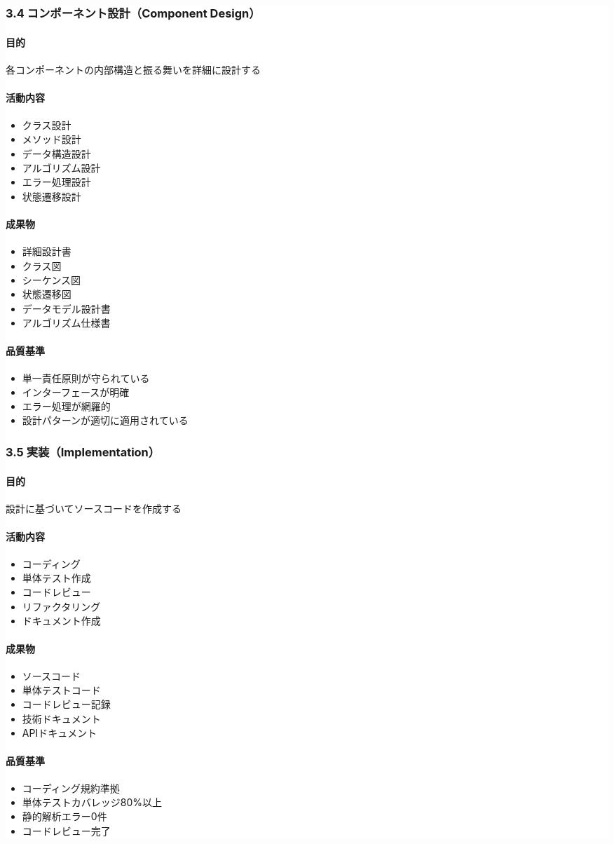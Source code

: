 ### 3.4 コンポーネント設計（Component Design）

#### 目的
各コンポーネントの内部構造と振る舞いを詳細に設計する

#### 活動内容
- クラス設計
- メソッド設計
- データ構造設計
- アルゴリズム設計
- エラー処理設計
- 状態遷移設計

#### 成果物
- 詳細設計書
- クラス図
- シーケンス図
- 状態遷移図
- データモデル設計書
- アルゴリズム仕様書

#### 品質基準
- 単一責任原則が守られている
- インターフェースが明確
- エラー処理が網羅的
- 設計パターンが適切に適用されている

### 3.5 実装（Implementation）

#### 目的
設計に基づいてソースコードを作成する

#### 活動内容
- コーディング
- 単体テスト作成
- コードレビュー
- リファクタリング
- ドキュメント作成

#### 成果物
- ソースコード
- 単体テストコード
- コードレビュー記録
- 技術ドキュメント
- APIドキュメント

#### 品質基準
- コーディング規約準拠
- 単体テストカバレッジ80%以上
- 静的解析エラー0件
- コードレビュー完了
